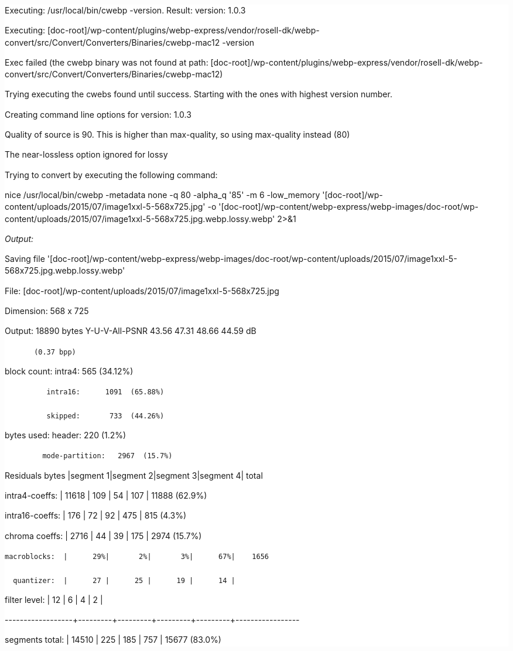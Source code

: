 Executing: /usr/local/bin/cwebp -version. Result: version: 1.0.3

Executing: [doc-root]/wp-content/plugins/webp-express/vendor/rosell-dk/webp-convert/src/Convert/Converters/Binaries/cwebp-mac12 -version

Exec failed (the cwebp binary was not found at path: [doc-root]/wp-content/plugins/webp-express/vendor/rosell-dk/webp-convert/src/Convert/Converters/Binaries/cwebp-mac12)

Trying executing the cwebs found until success. Starting with the ones with highest version number.

Creating command line options for version: 1.0.3

Quality of source is 90. This is higher than max-quality, so using max-quality instead (80)

The near-lossless option ignored for lossy

Trying to convert by executing the following command:

nice /usr/local/bin/cwebp -metadata none -q 80 -alpha_q '85' -m 6 -low_memory '[doc-root]/wp-content/uploads/2015/07/image1xxl-5-568x725.jpg' -o '[doc-root]/wp-content/webp-express/webp-images/doc-root/wp-content/uploads/2015/07/image1xxl-5-568x725.jpg.webp.lossy.webp' 2>&1


*Output:* 

Saving file '[doc-root]/wp-content/webp-express/webp-images/doc-root/wp-content/uploads/2015/07/image1xxl-5-568x725.jpg.webp.lossy.webp'

File:      [doc-root]/wp-content/uploads/2015/07/image1xxl-5-568x725.jpg

Dimension: 568 x 725

Output:    18890 bytes Y-U-V-All-PSNR 43.56 47.31 48.66   44.59 dB

           (0.37 bpp)

block count:  intra4:        565  (34.12%)

              intra16:      1091  (65.88%)

              skipped:       733  (44.26%)

bytes used:  header:            220  (1.2%)

             mode-partition:   2967  (15.7%)

 Residuals bytes  |segment 1|segment 2|segment 3|segment 4|  total

  intra4-coeffs:  |   11618 |     109 |      54 |     107 |   11888  (62.9%)

 intra16-coeffs:  |     176 |      72 |      92 |     475 |     815  (4.3%)

  chroma coeffs:  |    2716 |      44 |      39 |     175 |    2974  (15.7%)

    macroblocks:  |      29%|       2%|       3%|      67%|    1656

      quantizer:  |      27 |      25 |      19 |      14 |

   filter level:  |      12 |       6 |       4 |       2 |

------------------+---------+---------+---------+---------+-----------------

 segments total:  |   14510 |     225 |     185 |     757 |   15677  (83.0%)

